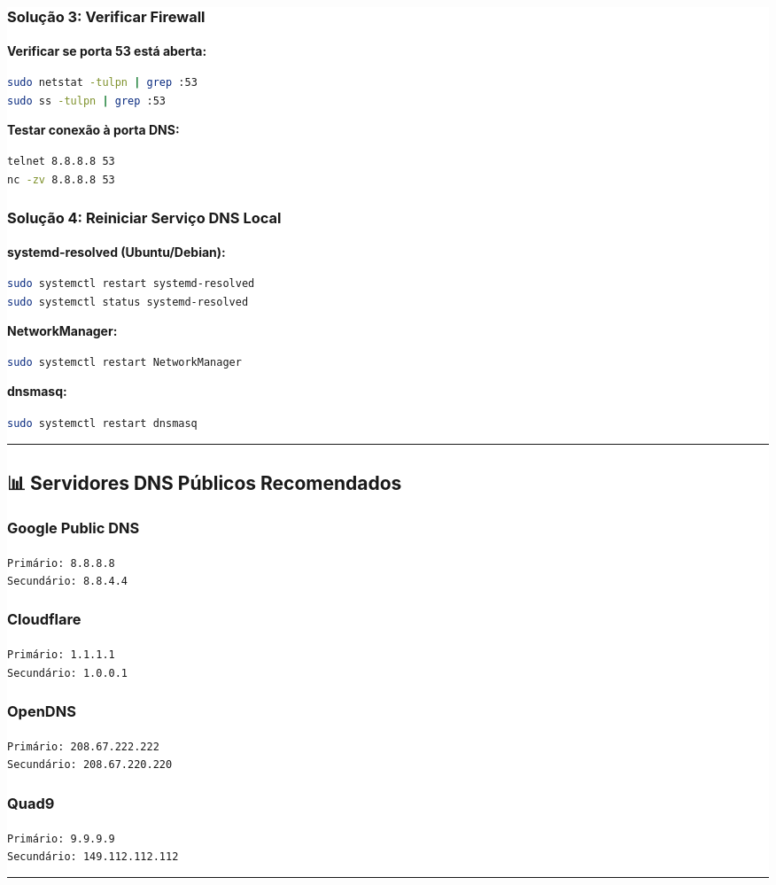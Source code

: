 ### Solução 3: Verificar Firewall

**Verificar se porta 53 está aberta:**
```bash
sudo netstat -tulpn | grep :53
sudo ss -tulpn | grep :53
```

**Testar conexão à porta DNS:**
```bash
telnet 8.8.8.8 53
nc -zv 8.8.8.8 53
```

### Solução 4: Reiniciar Serviço DNS Local

**systemd-resolved (Ubuntu/Debian):**
```bash
sudo systemctl restart systemd-resolved
sudo systemctl status systemd-resolved
```

**NetworkManager:**
```bash
sudo systemctl restart NetworkManager
```

**dnsmasq:**
```bash
sudo systemctl restart dnsmasq
```

---

## 📊 Servidores DNS Públicos Recomendados

### Google Public DNS
```
Primário: 8.8.8.8
Secundário: 8.8.4.4
```

### Cloudflare
```
Primário: 1.1.1.1
Secundário: 1.0.0.1
```

### OpenDNS
```
Primário: 208.67.222.222
Secundário: 208.67.220.220
```

### Quad9
```
Primário: 9.9.9.9
Secundário: 149.112.112.112
```

---